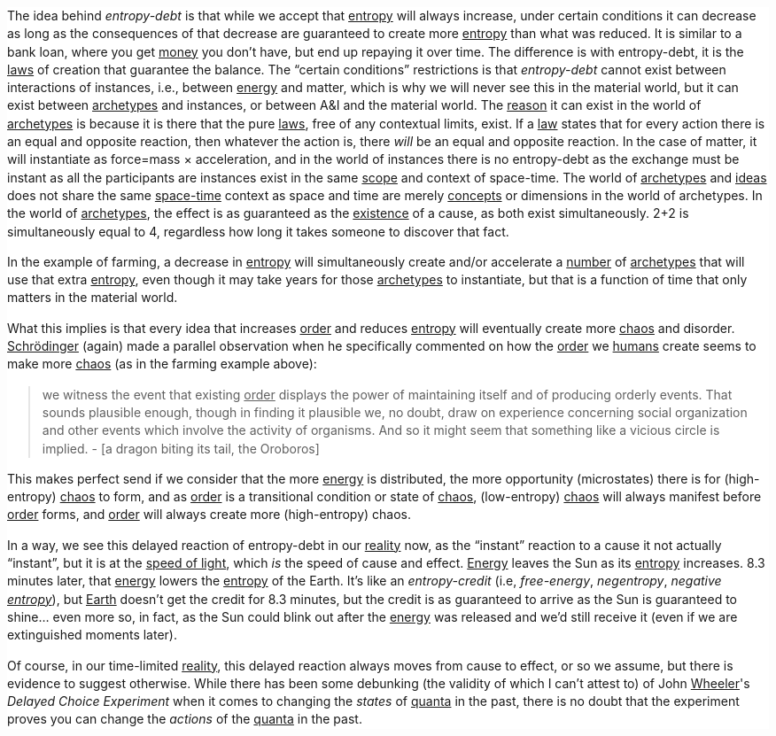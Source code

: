 The idea behind *entropy-debt* is that while we accept that <u>entropy</u> will always increase, under certain conditions it can decrease as long as the consequences of that decrease are guaranteed to create more <u>entropy</u> than what was reduced.  It is similar to a bank loan, where you get <u>money</u> you don’t have, but end up repaying it over time.  The difference is with entropy-debt, it is the <u>laws</u> of creation that guarantee the balance.  The “certain conditions” restrictions is that *entropy-debt* cannot exist between interactions of instances, i.e., between <u>energy</u> and matter, which is why we will never see this in the material world, but it can exist between <u>archetypes</u> and instances, or between A&I and the material world.   The <u>reason</u> it can exist in the world of <u>archetypes</u> is because it is there that the pure <u>laws</u>, free of any contextual limits, exist.  If a <u>law</u> states that for every action there is an equal and opposite reaction, then whatever the action is, there *will* be an equal and opposite reaction.  In the case of matter, it will instantiate as force=mass &times; acceleration, and in the world of instances there is no entropy-debt as the exchange must be instant as all the participants are instances exist in the same <u>scope</u> and context of space-time.  The world of <u>archetypes</u> and <u>ideas</u> does not share the same <u>space-time</u> context as space and time are merely <u>concepts</u> or dimensions in the world of archetypes.  In the world of <u>archetypes</u>, the effect is as guaranteed as the <u>existence</u> of a cause, as both exist simultaneously.   2+2 is simultaneously equal to 4, regardless how long it takes someone to discover that fact.  

In the example of farming, a decrease in <u>entropy</u> will simultaneously create and/or accelerate a <u>number</u> of <u>archetypes</u> that will use that extra <u>entropy</u>, even though it may take years for those <u>archetypes</u> to instantiate, but that is a function of time that only matters in the material world.

What this implies is that every idea that increases <u>order</u> and reduces <u>entropy</u> will eventually create more <u>chaos</u> and disorder.  <u>Schrödinger</u> (again) made a parallel observation when he specifically commented on how the <u>order</u> we <u>humans</u> create  seems to make more <u>chaos</u> (as in the farming example above):

> we witness the event that existing <u>order</u> displays the power of maintaining itself and of producing orderly events. That sounds plausible enough, though in finding it plausible we, no doubt, draw on experience concerning social organization and other events which involve the activity of organisms. And so it might seem that something like a vicious circle is implied. - [a dragon biting its tail, the Oroboros]

This makes perfect send if we consider that the more <u>energy</u> is distributed, the more opportunity (microstates) there is for (high-entropy) <u>chaos</u> to form, and as <u>order</u> is a transitional condition or state of <u>chaos</u>, (low-entropy) <u>chaos</u> will always manifest before <u>order</u> forms, and <u>order</u> will always create more (high-entropy) chaos.

In a way, we see this delayed reaction of entropy-debt in our <u>reality</u> now, as the “instant” reaction to a cause it not actually “instant”, but it is at the <u>speed of light</u>, which *is* the speed of cause and effect.  <u>Energy</u> leaves the Sun as its <u>entropy</u> increases.  8.3 minutes later, that <u>energy</u> lowers the <u>entropy</u> of the Earth.  It’s like an *entropy-credit* (i.e, *free-energy*,  *negentropy*,  *negative <u>entropy</u>*), but <u>Earth</u> doesn’t get the credit for 8.3 minutes, but the credit is as guaranteed to arrive as the Sun is guaranteed to shine… even more so, in fact, as the Sun could blink out after the <u>energy</u> was released and we’d still receive it (even if we are extinguished moments later).  

Of course, in our time-limited <u>reality</u>, this delayed reaction always moves from cause to effect, or so we assume, but there is evidence to suggest otherwise.  While there has been some debunking (the validity of which I can’t attest to) of John <u>Wheeler</u>'s *Delayed Choice Experiment* when it comes to changing the *states* of <u>quanta</u> in the past, there is no doubt that the experiment proves you can change the *actions* of the <u>quanta</u> in the past.


[^300]: Backster, Cleve & Karron, Db. (1968). **Evidence of a Primary Perception In Plant Life**. 10. 
[^160]: Hagelin, John S., Rainforth, Maxwell V., Cavanaugh, Kenneth L. C., Alexander, Charles N., Shatkin, Susan F., Davies, John L., Hughes, Anne O., Ross, Emanuel, Orme-Johnson, David W., **Effects of Group Practice of the Transcendental Meditation Program on Preventing Violent Crime in Washington, D.C.: Results of the National Demonstration Project, June--July 1993,** Social Indicators Research,,8 June 01,1999 <https://doi.org/10.1023/A:1006978911496> Full report available at <http://www.istpp.org/crime_prevention>
[^161]: “**Reduced Violent Crime in Washington, DC.**” Research Reduced Violent Crime in Washington DC Comments, <https://research.mum.edu/maharishi-effect/reduced-violent-crime-in-washington-dc>
[^162]: Carey, Benedict. “**Long-Awaited Medical Study Questions the Power of Prayer.**” The New York Times, The New York Times, 31 Mar. 2006, <https://www.nytimes.com/2006/03/31/health/31pray.html>.
[^163]: Byrd, Randolph C. “**Positive Therapeutic Effects of Intercessory Prayer in a Coronary Care Unit Population.**” Southern Medical Journal, vol. 81, no. 7, 1988, pp. 826-829., doi:10.1097/00007611-198807000-00005. <http://www.godandscience.org/apologetics/smj1.html>
[^164]: William S. Harris, PhD; Manohar Gowda, MD; Jerry W. Kolb, MDiv; et al, **“A Randomized, Controlled Trial of the Effects of Remote, Intercessory Prayer on Outcomes in Patients Admitted to the Coronary Care Unit"Correction.”** Archives of Internal Medicine, vol. 160, no. 12, 2000, p. 1878., doi:10.1001/archinte.160.12.1878. <https://jamanetwork.com/journals/jamainternalmedicine/fullarticle/485161>
[^418]: Ho, Mae-Wan, “**What is (Schrödinger's) Negentropy?**”, Modern Trends in BioThermoKinetics 3, 50-61, 199, https://www.i-sis.org.uk/negentr.php
[^414]: Mattson MP. “**Superior pattern processing is the essence of the evolved human brain**”. Front Neurosci. 2014 Aug 22;8:265. doi: 10.3389/fnins.2014.00265. PMID: 25202234; PMCID: PMC4141622.  https://www.ncbi.nlm.nih.gov/pmc/articles/PMC4141622/
[^415]: Vendetti MS, Bunge SA. “**Evolutionary and developmental changes in the lateral frontoparietal network: a little goes a long way for higher-level cognition**”. Neuron. 2014 Dec 3;84(5):906-17. doi: 10.1016/j.neuron.2014.09.035. PMID: 25475185; PMCID: PMC4527542. https://www.ncbi.nlm.nih.gov/pmc/articles/PMC4527542/
[^416]: Rakic P. “**Evolution of the neocortex: a perspective from developmental biology.**” Nat Rev Neurosci. 2009 Oct;10(10):724-35. doi: 10.1038/nrn2719. PMID: 19763105; PMCID: PMC2913577. https://www.ncbi.nlm.nih.gov/pmc/articles/PMC2913577/
[^417]: Transcript from “Web of Stories - Life Stories of Remarkable People”.  “**John Wheeler - The Delayed Choice experiment**”. https://www.youtube.com/watch?v=u54IPWqF6no
[^419]: Hong, Kevin. “**Magic and Empiricism in Early Chinese Rainmaking -- a Cultural Evolutionary Analysis**”, 2021. https://doi.org/10.31234/osf.io/rp46t.  https://henrich.fas.harvard.edu/files/henrich/files/hong_et_al._-_preprint_-_magic_and_empiricism_in_early_chinese_rainmaking.pdf
[^78]: See resources at <http://hexagonalwater.com> for more information.
[^301]: http://marcelvogel.org/LabNotesMarcelVogel.pdf
[^304]: Gerald Pollack. (n.d.). Retrieved October 19, 2020, from http://wiki.naturalphilosophy.org/index.php?title=Gerald_Pollack
[^80]: Fonseca, Giuseppe, and Giuseppe Fonseca. “**Dr Pollack The Fourth Phase of Water.**” Academia.edu, <https://www.academia.edu/18516517/Dr_Pollack_The_Fourth_Phase_Of_Water>
[^79]: Ptok, Fabian, “**Alternative Irrigation Methods: Structured Water in the context of a Growing Global Food Crisis due to Water Shortages**” (2014). Undergraduate Honors Theses. 182. <https://scholar.colorado.edu/honr_theses/182>
[^303]: Lee, H., & Kang, M. (2013). **Effect of the magnetized water supplementation on blood glucose, lymphocyte DNA damage, antioxidant status, and lipid profiles in STZ-induced rats**. *Nutrition Research and Practice,* *7*(1), 34. doi:10.4162/nrp.2013.7.1.34
[^81]: Chara, et al. “**Crossover between Tetrahedral and Hexagonal Structures in Liquid Water.**” Physics Letters A, <http://www.academia.edu/21730774>
[^82]: Staff, Science X. "**Tetrahedrality Is Key to the Uniqueness of Water.**" Phys.org. March 27, 2018. Accessed July 28, 2020. https://phys.org/news/2018-03-tetrahedrality-key-uniqueness.html.
[^302]: **Structure of hydrogen-stuffed, quartz-like form of ice revealed.** (2017, January 04). Retrieved October 10, 2020, from https://gl.carnegiescience.edu/news/structure-hydrogen-stuffed-quartz-form-ice-revealed
[^343]: **Time crystals—how scientists created a new state of matter** (2017, February 22) retrieved 28 April 2022 from https://phys.org/news/2017-02-crystalshow-scientists-state.html
[^342]: Burgess, Rick. “**Hitachi Unveils Quartz-Based Storage, Data May Last 100 Million Years.**” TechSpot. TechSpot, September 26, 2012. https://www.techspot.com/news/50313-hitachi-unveils-quartz-based-storage-data-may-last-100-million-years.html. 
[^322]: Lindinger, Michael. (2021). **Structured Water: effects on animals**. Journal of Animal Science. 99. 10.1093/jas/skab063.  https://www.researchgate.net/publication/349669391_Structured_Water_effects_on_animals
[^420]: https://en.wikipedia.org/wiki/GEMS_Education
[^421]: https://www.youtube.com/watch?v=Yx6UgfQreYY
[^165]: Radin, D., G. Hayssen, M. Emoto, and T. Kizu. “**Double-Blind Test of the Effects of Distant Intention on Water Crystal Formation.**” National Center for Biotechnology Information. September 2006. Accessed May 30, 2016. http://www.ncbi.nlm.nih.gov/pubmed/16979104.
[^166]: Nelson, R.d., G.j. Bradish, Y.h. Dobyns, B.j. Dunne, and R.g. Jahn. “**FieldREG Anomalies in Group Situations.**” EXPLORE: The Journal of Science and Healing 3, no. 3 (2007): 278. doi:10.1016/j.explore.2007.03.013.“We attribute this result to a real correlation that should be detectable in future replications. This study suggests the existence of some form of consciousness-related anomaly in random physical systems.”
[^167]: Dillbeck, M.C. **Test of a field theory of consciousness and social change: Time series analysis of participation in the TM-Sidhi program and reduction of violent death in the U.S.**. Soc Indic Res 22, 399-418 (1990). https://doi.org/10.1007/BF00303834
[^168]: Orme-Johnson, D., Alexander, C., Davies, J., Chandler, H., & Larimore, W. (1988). **International Peace Project in the Middle East: The Effects of the Maharishi Technology of the Unified Field. The Journal of Conflict Resolution**, 32(4), 776-812. Retrieved August 24, 2020, from http://www.jstor.org/stable/174032
[^358]: Dastagir, Alia E. “**Marsha Blackburn Asked Ketanji Brown Jackson to Define 'Woman.' Science Says There's No Simple Answer.**” USA Today. Gannett Satellite Information Network, March 28, 2022. https://www.usatoday.com/story/life/health-wellness/2022/03/24/marsha-blackburn-asked-ketanji-jackson-define-woman-science/7152439001/. 
[^357]: VERHAGEN, VÉRONIQUE & Mos, Maria & Backus, Ad & SCHILPEROORD, JOOST. (2018). “**Predictive language processing revealing usage-based variation.**” Language and Cognition. 10. 329-373. 10.1017/langcog.2018.4. https://www.researchgate.net/publication/325566313_Predictive_language_processing_revealing_usage-based_variation/citation/download
[^422]: Shaghaghi, Mehran, “**Language and Consciousness; How Language Implies Self-awareness**”. University of Illinois, Chicago.  Mehran Shaghaghi is physicist with a comprehensive foundation in multidisciplinary areas of bioengineering, soft-matter physics and quantum mechanics.  https://philarchive.org/archive/SHALAC-3
[^424]: Weitzman RS. A Review of “**Language: The Cultural Tool**” by Daniel L. Everett. Anal Verbal Behav. 2013;29(1):185–98. PMCID: PMC3659492. https://www.ncbi.nlm.nih.gov/pmc/articles/PMC3659492/
[^425]: Tricot, M. and Roger Cammaerts. “**Are ants (Hymenoptera, Formicidae) capable of self recognition ?**” *Journal of science* 5 (2015): 521-532. http://www.journalofscience.net/showpdf/MjY4a2FsYWkxNDc4NTIzNjk=
[^426]: Sasaki, Takao, and Stephen C. Pratt. “**The Psychology of Superorganisms: Collective Decision Making by Insect Societies.**” *Annual Review of Entomology* 63, no. 1 (2018): 259–75. https://doi.org/10.1146/annurev-ento-020117-043249. 
[^427]: Woźniak M. “**‘I’ and ‘Me’: The Self in the Context of Consciousness**”. Front Psychol. 2018 Sep 4;9:1656. doi: 10.3389/fpsyg.2018.01656. PMID: 30233474; PMCID: PMC6131638. https://www.ncbi.nlm.nih.gov/pmc/articles/PMC6131638/
[^423]: Krulwich, Robert. “**We Built the World's Simplest Cell-but Dunno How It Works.**” Science. National Geographic, May 3, 2021. https://www.nationalgeographic.com/science/article/we-built-the-worlds-simplest-cell-but-dunno-how-it-works#:~:text=But%20if%20we%20look%20for,forms%20we've%20ever%20seen. 
[^447]: American Psychological Association, Dictionary of Psychology, https://dictionary.apa.org/self
[^448]: Watson JB. [Psychology as the behaviorist views it](https://doi.org/10.1037/h0074428). *Psychological Review.* 1913;20(2):158-177. doi:10.1037/h0074428
[^170]: Average time Americans adults (18+) spend with electronic media Q4 2014. Source: Neilsen.
[^431]: Naujokaitytė, Goda. “**Number of Scientists Worldwide Reaches 8.8m, as Global Research Spending Grows Faster than the Economy.**” Science. Accessed October 22, 2022. https://sciencebusiness.net/news/number-scientists-worldwide-reaches-88m-global-research-spending-grows-faster-economy. 
[^432]: “**Barnum Effect.**” Encyclopædia Britannica. Encyclopædia Britannica, inc. Accessed October 22, 2022. https://www.britannica.com/science/Barnum-Effect. 
[^433]: Linden, Sander van der. “**How Come Some People Believe in the Paranormal?**” Scientific American. Scientific American, September 1, 2015. https://www.scientificamerican.com/article/how-come-some-people-believe-in-the-paranormal/.   Note: This article is embarrassingly biased and the studies they quote are astonishingly disingenuous, which is a further sign that SA continues to become increasingly unscientific and driven by ideology and agenda.  One of the test questions that one study uses is a rather famous question that 50% of  M.I.T, Harvard, and Yale students got wrong, and 80% of typical university students got wrong (A bat and ball cost $1.10. The bat costs one dollar more than the ball. How much does the ball cost?). The authors of the study and the SA article conflate our neurological preference for either *time-preference* or *risk-preference* decision making (See: Frederick, Shane. 2005. “**Cognitive Reflection and Decision Making.**” *Journal of Economic Perspectives*, 19 (4): 25-42.DOI: 10.1257/089533005775196732, https://www.aeaweb.org/articles?id=10.1257/089533005775196732), with the assumption that *time-preference* decision making is indicates lazy or weak thinking.  Even worse, they conclude with “Is there any way to protect people from falling prey to such magical thinking?”, which they then equate with “misinformation” and “conspiracy theories”.  
[^428]: Abraham von Worms (14th century.), “**The Book of Abramelin**”, Translated by Steven Guth. Edited by George Dehn. 2001. Nicolas-Hays, Inc; First Edition (January 1, 2011). Note: there are various version of this book.  This version is considered to be a more complete and accurate translation of the original material.
[^429]: Long, J. (2014). “**Near-Death Experiences Evidence for Their Reality”**. *Missouri Medicine*, *111*(5), 372-380. https://www.ncbi.nlm.nih.gov/pmc/articles/PMC6172100/
[^434]: “**Current NDEs**”. https://nderf.org/Archives/NDERF_NDEs.html. 
[^430]: Blanke, O. (2004). “**Out of body experiences and their neural basis: They are linked to multisensory and cognitive processing in the brain**”. *BMJ : British Medical Journal*, *329*(7480), 1414-1415. https://doi.org/10.1136/bmj.329.7480.1414
[^438]: Swami Tathagatananda, “**Albert Einstein - The Mystic**”, Vedanta Society of New York, published in Prabuddha Bharata, August 2008, https://lakshminarayanlenasia.com/wp-content/uploads/2020/08/Albert_Einstein_Mystic.pdf